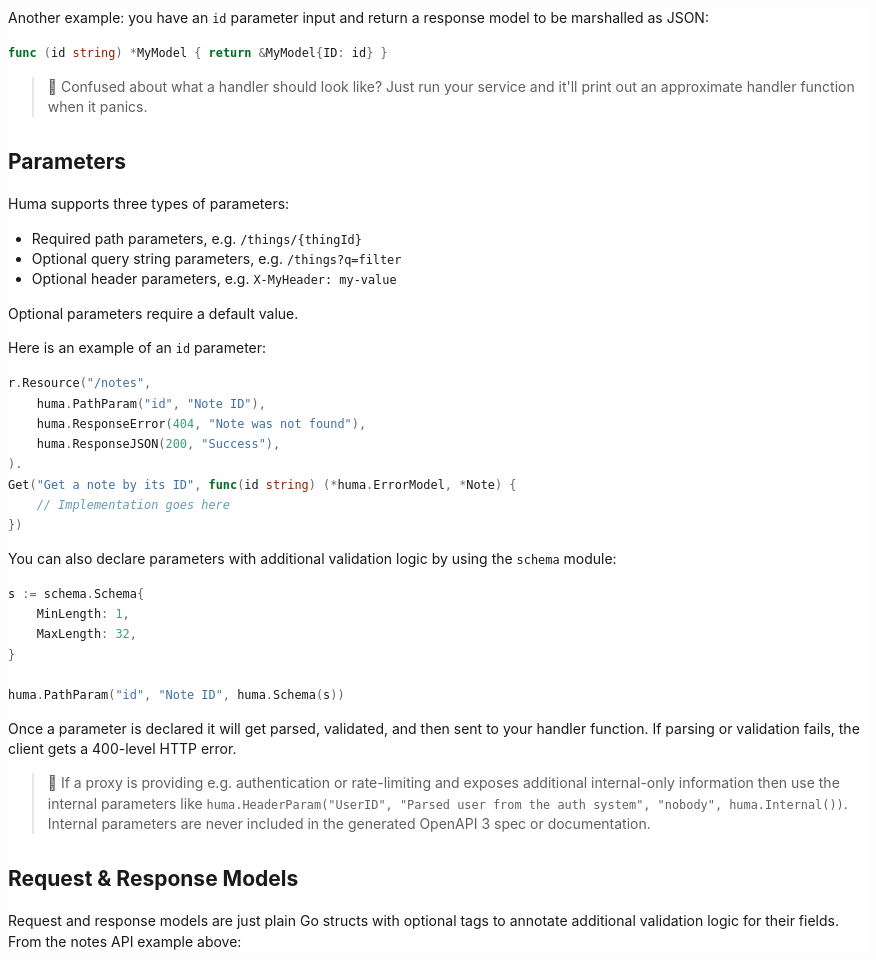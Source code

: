 Another example: you have an `id` parameter input and return a response model to be marshalled as JSON:

```go
func (id string) *MyModel { return &MyModel{ID: id} }
```

> :whale: Confused about what a handler should look like? Just run your service and it'll print out an approximate handler function when it panics.

## Parameters

Huma supports three types of parameters:

- Required path parameters, e.g. `/things/{thingId}`
- Optional query string parameters, e.g. `/things?q=filter`
- Optional header parameters, e.g. `X-MyHeader: my-value`

Optional parameters require a default value.

Here is an example of an `id` parameter:

```go
r.Resource("/notes",
	huma.PathParam("id", "Note ID"),
	huma.ResponseError(404, "Note was not found"),
	huma.ResponseJSON(200, "Success"),
).
Get("Get a note by its ID", func(id string) (*huma.ErrorModel, *Note) {
	// Implementation goes here
})
```

You can also declare parameters with additional validation logic by using the `schema` module:

```go
s := schema.Schema{
	MinLength: 1,
	MaxLength: 32,
}

huma.PathParam("id", "Note ID", huma.Schema(s))
```

Once a parameter is declared it will get parsed, validated, and then sent to your handler function. If parsing or validation fails, the client gets a 400-level HTTP error.

> :whale: If a proxy is providing e.g. authentication or rate-limiting and exposes additional internal-only information then use the internal parameters like `huma.HeaderParam("UserID", "Parsed user from the auth system", "nobody", huma.Internal())`. Internal parameters are never included in the generated OpenAPI 3 spec or documentation.

## Request & Response Models

Request and response models are just plain Go structs with optional tags to annotate additional validation logic for their fields. From the notes API example above:
